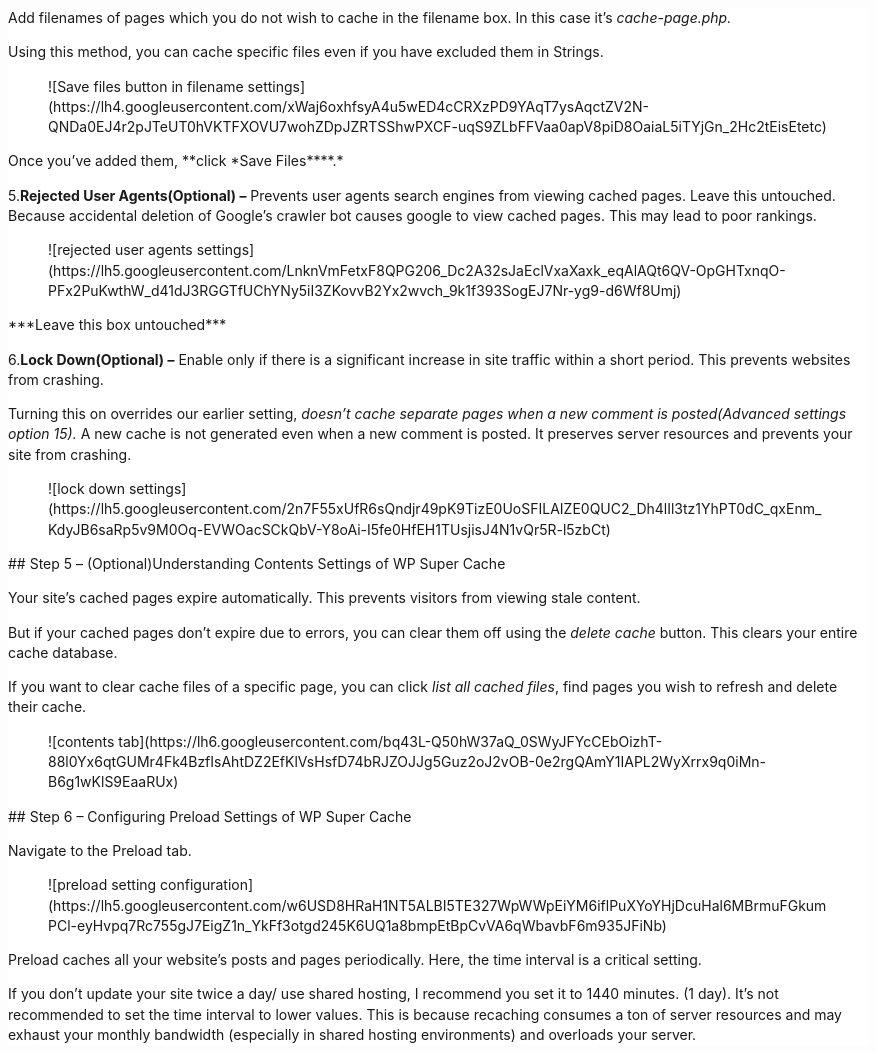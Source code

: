 Add filenames of pages which you do not wish to cache in the filename box. In this case it’s *cache-page.php.*

Using this method, you can cache specific files even if you have excluded them in Strings.

<div class="wp-block-image"><figure class="aligncenter is-resized">![Save files button in filename settings](https://lh4.googleusercontent.com/xWaj6oxhfsyA4u5wED4cCRXzPD9YAqT7ysAqctZV2N-QNDa0EJ4r2pJTeUT0hVKTFXOVU7wohZDpJZRTSShwPXCF-uqS9ZLbFFVaa0apV8piD8OaiaL5iTYjGn_2Hc2tEisEtetc)</figure></div>Once you’ve added them, **click *Save Files****.*

5.**Rejected User Agents(Optional) –** Prevents user agents search engines from viewing cached pages. Leave this untouched. Because accidental deletion of Google’s crawler bot causes google to view cached pages. This may lead to poor rankings.

<div class="wp-block-image"><figure class="aligncenter is-resized">![rejected user agents settings](https://lh5.googleusercontent.com/LnknVmFetxF8QPG206_Dc2A32sJaEclVxaXaxk_eqAlAQt6QV-OpGHTxnqO-PFx2PuKwthW_d41dJ3RGGTfUChYNy5iI3ZKovvB2Yx2wvch_9k1f393SogEJ7Nr-yg9-d6Wf8Umj)</figure></div>***Leave this box untouched***

6.**Lock Down(Optional) –** Enable only if there is a significant increase in site traffic within a short period. This prevents websites from crashing.

Turning this on overrides our earlier setting, *doesn’t cache separate pages when a new comment is posted(Advanced settings option 15).* A new cache is not generated even when a new comment is posted. It preserves server resources and prevents your site from crashing.

<div class="wp-block-image"><figure class="aligncenter is-resized">![lock down settings](https://lh5.googleusercontent.com/2n7F55xUfR6sQndjr49pK9TizE0UoSFILAIZE0QUC2_Dh4lIl3tz1YhPT0dC_qxEnm_KdyJB6saRp5v9M0Oq-EVWOacSCkQbV-Y8oAi-I5fe0HfEH1TUsjisJ4N1vQr5R-l5zbCt)</figure></div>## <span class="ez-toc-section" id="step_5_%e2%80%93_optionalunderstanding_contents_settings_of_wp_super_cache"></span>Step 5 – (Optional)Understanding Contents Settings of WP Super Cache<span class="ez-toc-section-end"></span>

Your site’s cached pages expire automatically. This prevents visitors from viewing stale content.

But if your cached pages don’t expire due to errors, you can clear them off using the *delete cache* button. This clears your entire cache database.

If you want to clear cache files of a specific page, you can click *list all cached files*, find pages you wish to refresh and delete their cache.

<div class="wp-block-image"><figure class="aligncenter is-resized">![contents tab](https://lh6.googleusercontent.com/bq43L-Q50hW37aQ_0SWyJFYcCEbOizhT-88l0Yx6qtGUMr4Fk4BzfIsAhtDZ2EfKlVsHsfD74bRJZOJJg5Guz2oJ2vOB-0e2rgQAmY1IAPL2WyXrrx9q0iMn-B6g1wKlS9EaaRUx)</figure></div>## <span class="ez-toc-section" id="step_6_%e2%80%93_configuring_preload_settings_of_wp_super_cache"></span>Step 6 – Configuring Preload Settings of WP Super Cache<span class="ez-toc-section-end"></span>

Navigate to the Preload tab.

<div class="wp-block-image"><figure class="aligncenter is-resized">![preload setting configuration](https://lh5.googleusercontent.com/w6USD8HRaH1NT5ALBI5TE327WpWWpEiYM6iflPuXYoYHjDcuHal6MBrmuFGkumPCl-eyHvpq7Rc755gJ7EigZ1n_YkFf3otgd245K6UQ1a8bmpEtBpCvVA6qWbavbF6m935JFiNb)</figure></div>Preload caches all your website’s posts and pages periodically. Here, the time interval is a critical setting.

If you don’t update your site twice a day/ use shared hosting, I recommend you set it to 1440 minutes. (1 day). It’s not recommended to set the time interval to lower values. This is because recaching consumes a ton of server resources and may exhaust your monthly bandwidth (especially in shared hosting environments) and overloads your server.
